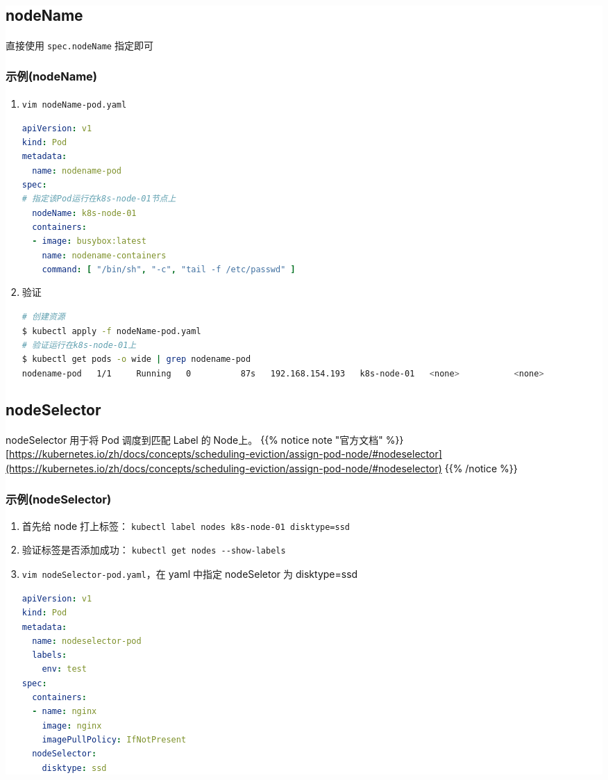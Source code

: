 ## nodeName

直接使用 `spec.nodeName` 指定即可

### 示例(nodeName)

1. `vim nodeName-pod.yaml`

   ```yaml
   apiVersion: v1
   kind: Pod
   metadata:
     name: nodename-pod
   spec:
   # 指定该Pod运行在k8s-node-01节点上
     nodeName: k8s-node-01
     containers:
     - image: busybox:latest
       name: nodename-containers
       command: [ "/bin/sh", "-c", "tail -f /etc/passwd" ]
   ```

2. 验证

   ```bash
   # 创建资源
   $ kubectl apply -f nodeName-pod.yaml
   # 验证运行在k8s-node-01上
   $ kubectl get pods -o wide | grep nodename-pod
   nodename-pod   1/1     Running   0          87s   192.168.154.193   k8s-node-01   <none>           <none>
   ```

## nodeSelector

nodeSelector 用于将 Pod 调度到匹配 Label 的 Node上。
{{% notice note "官方文档" %}}
[https://kubernetes.io/zh/docs/concepts/scheduling-eviction/assign-pod-node/#nodeselector](https://kubernetes.io/zh/docs/concepts/scheduling-eviction/assign-pod-node/#nodeselector)
{{% /notice %}}

### 示例(nodeSelector)

1. 首先给 node 打上标签： `kubectl label nodes k8s-node-01 disktype=ssd`
2. 验证标签是否添加成功： `kubectl get nodes --show-labels`
3. `vim nodeSelector-pod.yaml`，在 yaml 中指定 nodeSeletor 为 disktype=ssd

   ```yaml
   apiVersion: v1
   kind: Pod
   metadata:
     name: nodeselector-pod
     labels:
       env: test
   spec:
     containers:
     - name: nginx
       image: nginx
       imagePullPolicy: IfNotPresent
     nodeSelector:
       disktype: ssd
   ```
